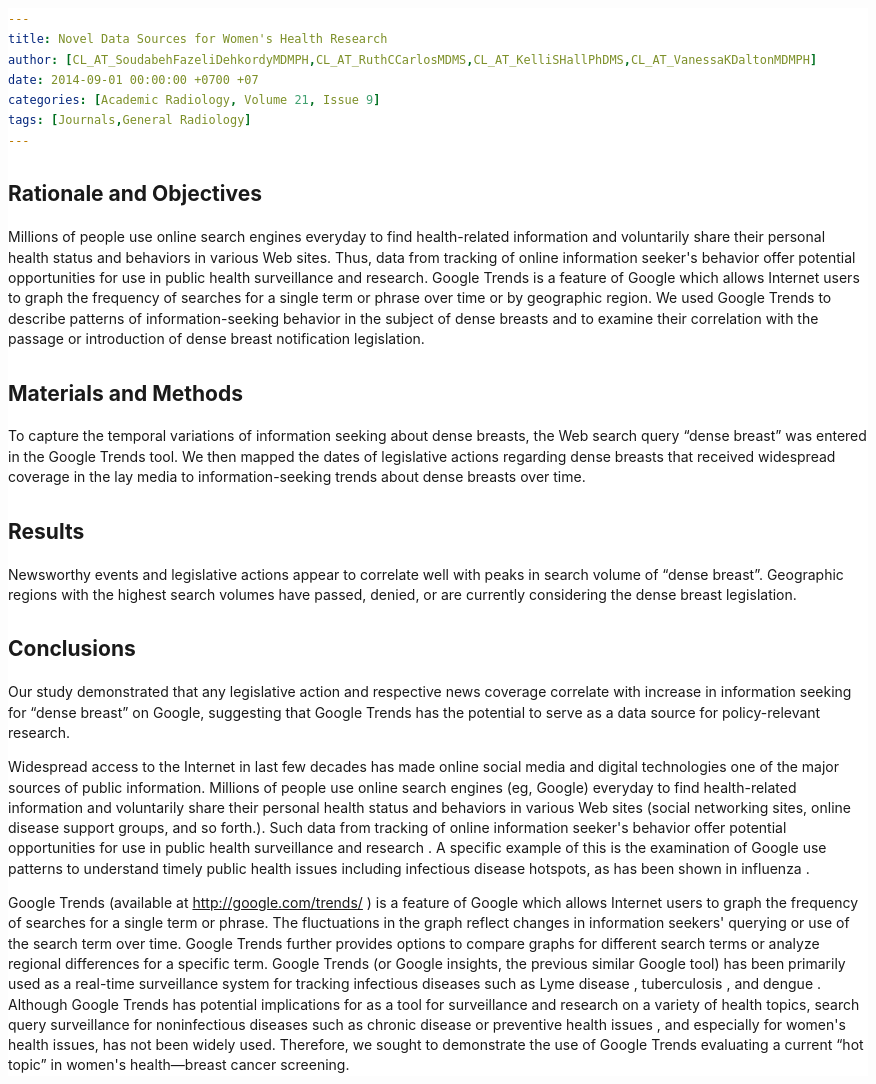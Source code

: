 ```yaml
---
title: Novel Data Sources for Women's Health Research
author: [CL_AT_SoudabehFazeliDehkordyMDMPH,CL_AT_RuthCCarlosMDMS,CL_AT_KelliSHallPhDMS,CL_AT_VanessaKDaltonMDMPH]
date: 2014-09-01 00:00:00 +0700 +07
categories: [Academic Radiology, Volume 21, Issue 9]
tags: [Journals,General Radiology]
---
```

## Rationale and Objectives

Millions of people use online search engines everyday to find health-related information and voluntarily share their personal health status and behaviors in various Web sites. Thus, data from tracking of online information seeker's behavior offer potential opportunities for use in public health surveillance and research. Google Trends is a feature of Google which allows Internet users to graph the frequency of searches for a single term or phrase over time or by geographic region. We used Google Trends to describe patterns of information-seeking behavior in the subject of dense breasts and to examine their correlation with the passage or introduction of dense breast notification legislation.

## Materials and Methods

To capture the temporal variations of information seeking about dense breasts, the Web search query “dense breast” was entered in the Google Trends tool. We then mapped the dates of legislative actions regarding dense breasts that received widespread coverage in the lay media to information-seeking trends about dense breasts over time.

## Results

Newsworthy events and legislative actions appear to correlate well with peaks in search volume of “dense breast”. Geographic regions with the highest search volumes have passed, denied, or are currently considering the dense breast legislation.

## Conclusions

Our study demonstrated that any legislative action and respective news coverage correlate with increase in information seeking for “dense breast” on Google, suggesting that Google Trends has the potential to serve as a data source for policy-relevant research.

Widespread access to the Internet in last few decades has made online social media and digital technologies one of the major sources of public information. Millions of people use online search engines (eg, Google) everyday to find health-related information and voluntarily share their personal health status and behaviors in various Web sites (social networking sites, online disease support groups, and so forth.). Such data from tracking of online information seeker's behavior offer potential opportunities for use in public health surveillance and research . A specific example of this is the examination of Google use patterns to understand timely public health issues including infectious disease hotspots, as has been shown in influenza .

Google Trends (available at  http://google.com/trends/ ) is a feature of Google which allows Internet users to graph the frequency of searches for a single term or phrase. The fluctuations in the graph reflect changes in information seekers' querying or use of the search term over time. Google Trends further provides options to compare graphs for different search terms or analyze regional differences for a specific term. Google Trends (or Google insights, the previous similar Google tool) has been primarily used as a real-time surveillance system for tracking infectious diseases such as Lyme disease , tuberculosis , and dengue . Although Google Trends has potential implications for as a tool for surveillance and research on a variety of health topics, search query surveillance for noninfectious diseases such as chronic disease or preventive health issues , and especially for women's health issues, has not been widely used. Therefore, we sought to demonstrate the use of Google Trends evaluating a current “hot topic” in women's health—breast cancer screening.
